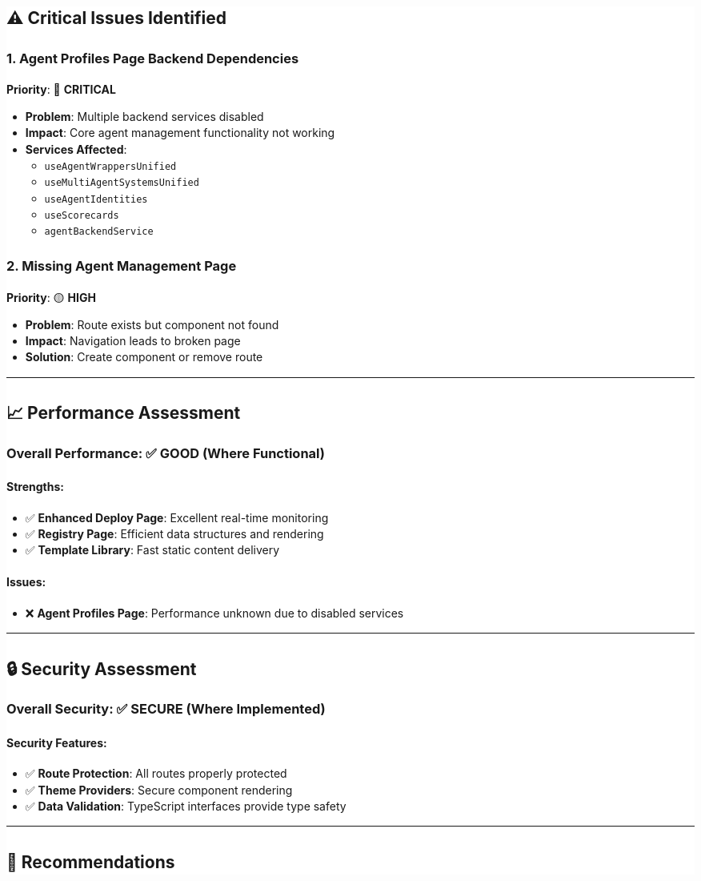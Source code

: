 ## ⚠️ **Critical Issues Identified**

### **1. Agent Profiles Page Backend Dependencies**
**Priority**: 🔴 **CRITICAL**
- **Problem**: Multiple backend services disabled
- **Impact**: Core agent management functionality not working
- **Services Affected**:
  - `useAgentWrappersUnified`
  - `useMultiAgentSystemsUnified`
  - `useAgentIdentities`
  - `useScorecards`
  - `agentBackendService`

### **2. Missing Agent Management Page**
**Priority**: 🟡 **HIGH**
- **Problem**: Route exists but component not found
- **Impact**: Navigation leads to broken page
- **Solution**: Create component or remove route

---

## 📈 **Performance Assessment**

### **Overall Performance**: ✅ **GOOD** (Where Functional)

#### **Strengths**:
- ✅ **Enhanced Deploy Page**: Excellent real-time monitoring
- ✅ **Registry Page**: Efficient data structures and rendering
- ✅ **Template Library**: Fast static content delivery

#### **Issues**:
- ❌ **Agent Profiles Page**: Performance unknown due to disabled services

---

## 🔒 **Security Assessment**

### **Overall Security**: ✅ **SECURE** (Where Implemented)

#### **Security Features**:
- ✅ **Route Protection**: All routes properly protected
- ✅ **Theme Providers**: Secure component rendering
- ✅ **Data Validation**: TypeScript interfaces provide type safety

---

## 📝 **Recommendations**
